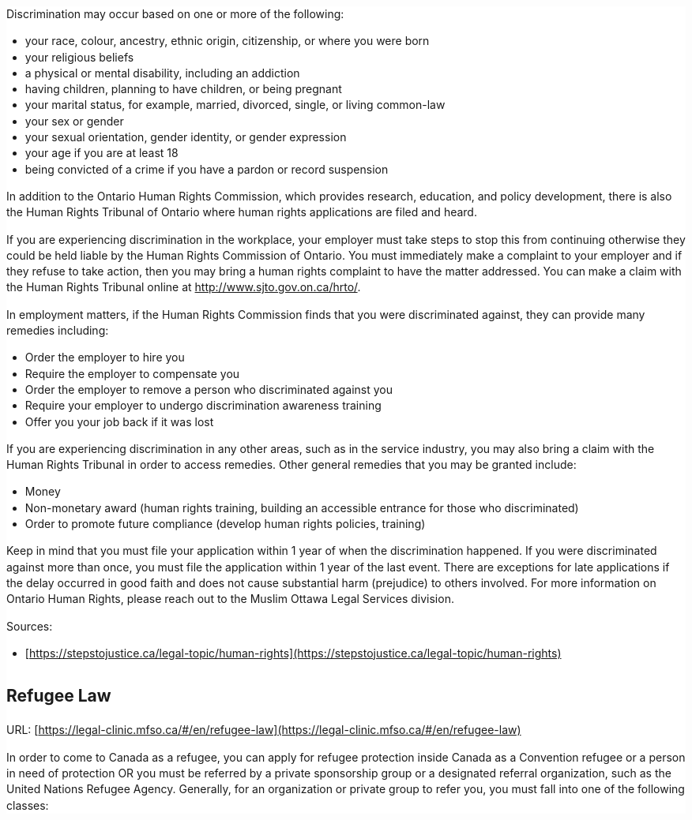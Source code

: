 Discrimination may occur based on one or more of the following:

* your race, colour, ancestry, ethnic origin, citizenship, or where you were born
* your religious beliefs
* a physical or mental disability, including an addiction
* having children, planning to have children, or being pregnant
* your marital status, for example, married, divorced, single, or living common-law
* your sex or gender
* your sexual orientation, gender identity, or gender expression
* your age if you are at least 18
* being convicted of a crime if you have a pardon or record suspension

In addition to the Ontario Human Rights Commission, which provides research, education, and policy development, there is also the Human Rights Tribunal of Ontario where human rights applications are filed and heard.

If you are experiencing discrimination in the workplace, your employer must take steps to stop this from continuing otherwise they could be held liable by the Human Rights Commission of Ontario. You must immediately make a complaint to your employer and if they refuse to take action, then you may bring a human rights complaint to have the matter addressed. You can make a claim with the Human Rights Tribunal online at http://www.sjto.gov.on.ca/hrto/.

In employment matters, if the Human Rights Commission finds that you were discriminated against, they can provide many remedies including:

* Order the employer to hire you
* Require the employer to compensate you
* Order the employer to remove a person who discriminated against you
* Require your employer to undergo discrimination awareness training
* Offer you your job back if it was lost

If you are experiencing discrimination in any other areas, such as in the service industry, you may also bring a claim with the Human Rights Tribunal in order to access remedies. Other general remedies that you may be granted include:

* Money
* Non-monetary award (human rights training, building an accessible entrance for those who discriminated)
* Order to promote future compliance (develop human rights policies, training)

Keep in mind that you must file your application within 1 year of when the discrimination happened. If you were discriminated against more than once, you must file the application within 1 year of the last event. There are exceptions for late applications if the delay occurred in good faith and does not cause substantial harm (prejudice) to others involved. For more information on Ontario Human Rights, please reach out to the Muslim Ottawa Legal Services division.

Sources:

* [https://stepstojustice.ca/legal-topic/human-rights](https://stepstojustice.ca/legal-topic/human-rights)

## Refugee Law

URL: [https://legal-clinic.mfso.ca/#/en/refugee-law](https://legal-clinic.mfso.ca/#/en/refugee-law)

In order to come to Canada as a refugee, you can apply for refugee protection inside Canada as a Convention refugee or a person in need of protection OR you must be referred by a private sponsorship group or a designated referral organization, such as the United Nations Refugee Agency. Generally, for an organization or private group to refer you, you must fall into one of the following classes:
